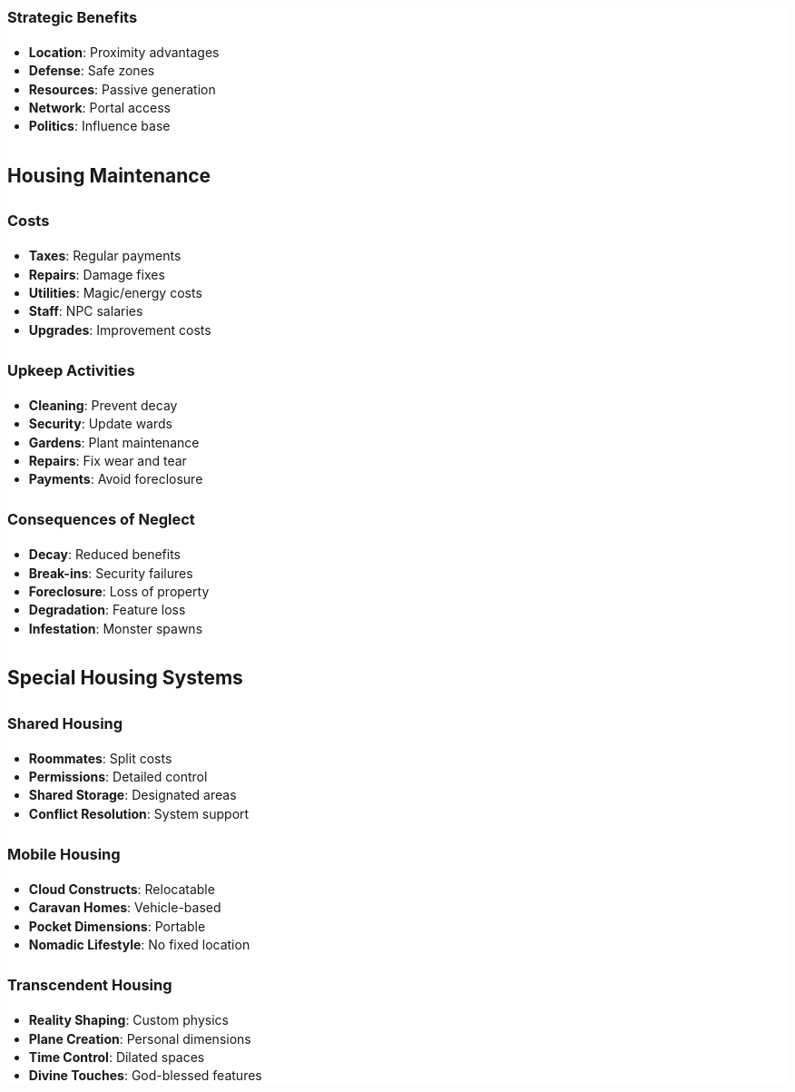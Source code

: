 ### Strategic Benefits
- **Location**: Proximity advantages
- **Defense**: Safe zones
- **Resources**: Passive generation
- **Network**: Portal access
- **Politics**: Influence base

## Housing Maintenance

### Costs
- **Taxes**: Regular payments
- **Repairs**: Damage fixes
- **Utilities**: Magic/energy costs
- **Staff**: NPC salaries
- **Upgrades**: Improvement costs

### Upkeep Activities
- **Cleaning**: Prevent decay
- **Security**: Update wards
- **Gardens**: Plant maintenance
- **Repairs**: Fix wear and tear
- **Payments**: Avoid foreclosure

### Consequences of Neglect
- **Decay**: Reduced benefits
- **Break-ins**: Security failures
- **Foreclosure**: Loss of property
- **Degradation**: Feature loss
- **Infestation**: Monster spawns

## Special Housing Systems

### Shared Housing
- **Roommates**: Split costs
- **Permissions**: Detailed control
- **Shared Storage**: Designated areas
- **Conflict Resolution**: System support

### Mobile Housing
- **Cloud Constructs**: Relocatable
- **Caravan Homes**: Vehicle-based
- **Pocket Dimensions**: Portable
- **Nomadic Lifestyle**: No fixed location

### Transcendent Housing
- **Reality Shaping**: Custom physics
- **Plane Creation**: Personal dimensions
- **Time Control**: Dilated spaces
- **Divine Touches**: God-blessed features

